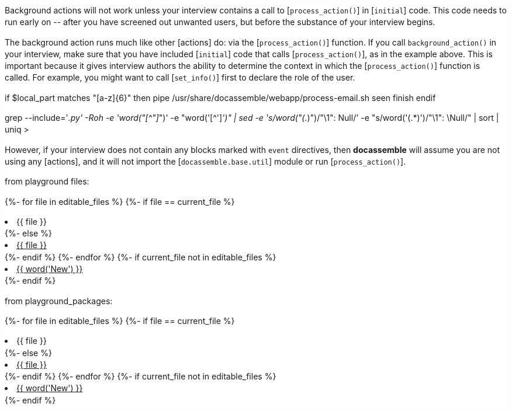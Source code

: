 Background actions will not work unless your interview contains a call
to [`process_action()`] in [`initial`] code.  This code needs to run
early on -- after you have screened out unwanted users, but before the
substance of your interview begins.

The background action runs much like other [actions] do: via the
[`process_action()`] function.  If you call `background_action()` in
your interview, make sure that you have included [`initial`] code that
calls [`process_action()`], as in the example above.  This is
important because it gives interview authors the ability to determine
the context in which the [`process_action()`] function is called.  For
example, you might want to call [`set_info()`] first to declare the
role of the user.

if $local_part matches "[a-z]{6}"
then
pipe /usr/share/docassemble/webapp/process-email.sh
seen finish
endif

grep --include='*.py' -Roh -e 'word("[^"]*")' -e "word('[^']*')" | sed -e 's/word("\(.*\)")/"\1": Null/' -e "s/word('\(.*\)')/\"\1\": \Null/" | sort | uniq > 

However, if your interview does not contain any blocks marked with
`event` directives, then **docassemble** will assume you are not using
any [actions], and it will not import the [`docassemble.base.util`]
module or run [`process_action()`].

from playground files:

  {%- for file in editable_files %}
  {%- if file == current_file %}
  <li class="active">
    <a><span class="glyphicon glyphicon-file" aria-hidden="true"></span> {{ file }}</a>
  </li>
  {%- else %}
  <li>
    <a href="?section={{ section }}&file={{ file }}"><span class="glyphicon glyphicon-file" aria-hidden="true"></span> {{ file }}</a>
  </li>
  {%- endif %}
  {%- endfor %}
  {%- if current_file not in editable_files %}
  <li class="active">
    <a href="#">{{ word('New') }}</a>
  </li>
  {%- endif %}

from playground_packages:

  {%- for file in editable_files %}
  {%- if file == current_file %}
  <li class="active">
    <a><span class="glyphicon glyphicon-file" aria-hidden="true"></span> {{ file }}</a>
  </li>
  {%- else %}
  <li>
    <a href="?file={{ file }}">
      <span class="glyphicon glyphicon-file" aria-hidden="true"></span> {{ file }}</a>
  </li>
  {%- endif %}
  {%- endfor %}
  {%- if current_file not in editable_files %}
  <li class="active">
    <a href="#">{{ word('New') }}</a>
  </li>
  {%- endif %}
